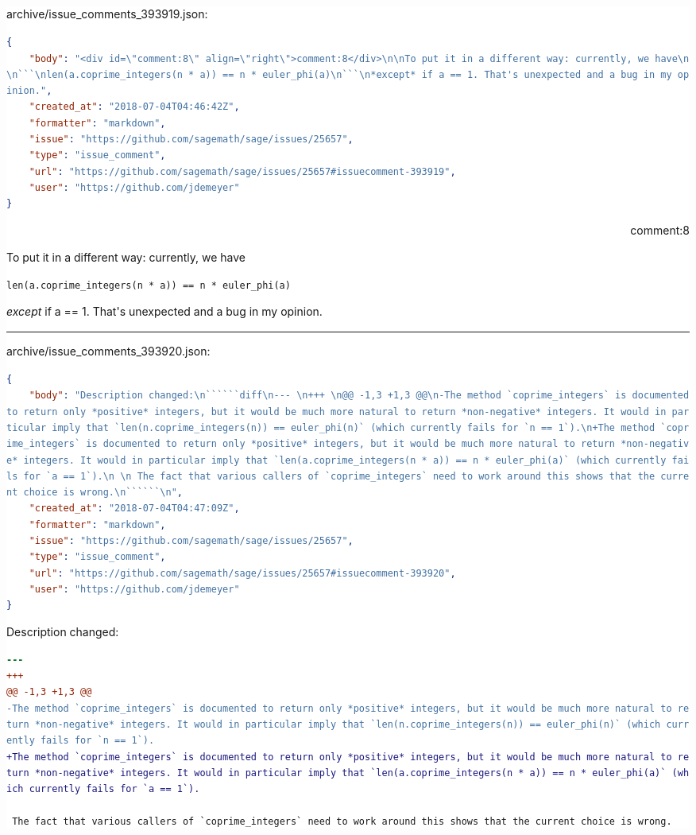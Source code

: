 archive/issue_comments_393919.json:
```json
{
    "body": "<div id=\"comment:8\" align=\"right\">comment:8</div>\n\nTo put it in a different way: currently, we have\n\n```\nlen(a.coprime_integers(n * a)) == n * euler_phi(a)\n```\n*except* if a == 1. That's unexpected and a bug in my opinion.",
    "created_at": "2018-07-04T04:46:42Z",
    "formatter": "markdown",
    "issue": "https://github.com/sagemath/sage/issues/25657",
    "type": "issue_comment",
    "url": "https://github.com/sagemath/sage/issues/25657#issuecomment-393919",
    "user": "https://github.com/jdemeyer"
}
```

<div id="comment:8" align="right">comment:8</div>

To put it in a different way: currently, we have

```
len(a.coprime_integers(n * a)) == n * euler_phi(a)
```
*except* if a == 1. That's unexpected and a bug in my opinion.



---

archive/issue_comments_393920.json:
```json
{
    "body": "Description changed:\n``````diff\n--- \n+++ \n@@ -1,3 +1,3 @@\n-The method `coprime_integers` is documented to return only *positive* integers, but it would be much more natural to return *non-negative* integers. It would in particular imply that `len(n.coprime_integers(n)) == euler_phi(n)` (which currently fails for `n == 1`).\n+The method `coprime_integers` is documented to return only *positive* integers, but it would be much more natural to return *non-negative* integers. It would in particular imply that `len(a.coprime_integers(n * a)) == n * euler_phi(a)` (which currently fails for `a == 1`).\n \n The fact that various callers of `coprime_integers` need to work around this shows that the current choice is wrong.\n``````\n",
    "created_at": "2018-07-04T04:47:09Z",
    "formatter": "markdown",
    "issue": "https://github.com/sagemath/sage/issues/25657",
    "type": "issue_comment",
    "url": "https://github.com/sagemath/sage/issues/25657#issuecomment-393920",
    "user": "https://github.com/jdemeyer"
}
```

Description changed:
``````diff
--- 
+++ 
@@ -1,3 +1,3 @@
-The method `coprime_integers` is documented to return only *positive* integers, but it would be much more natural to return *non-negative* integers. It would in particular imply that `len(n.coprime_integers(n)) == euler_phi(n)` (which currently fails for `n == 1`).
+The method `coprime_integers` is documented to return only *positive* integers, but it would be much more natural to return *non-negative* integers. It would in particular imply that `len(a.coprime_integers(n * a)) == n * euler_phi(a)` (which currently fails for `a == 1`).
 
 The fact that various callers of `coprime_integers` need to work around this shows that the current choice is wrong.
``````
